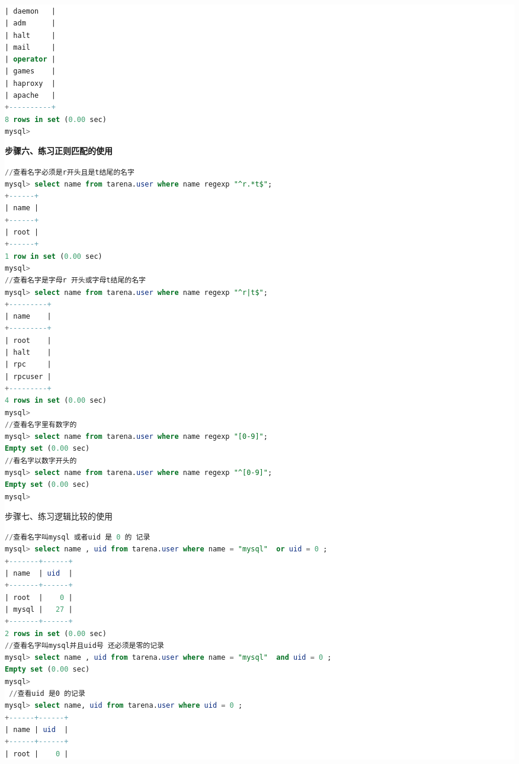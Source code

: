```sql
| daemon   |
| adm      |
| halt     |
| mail     |
| operator |
| games    |
| haproxy  |
| apache   |
+----------+
8 rows in set (0.00 sec)
mysql> 
```
**步骤六、练习正则匹配的使用**
```sql
//查看名字必须是r开头且是t结尾的名字
mysql> select name from tarena.user where name regexp "^r.*t$"; 
+------+
| name |
+------+
| root |
+------+
1 row in set (0.00 sec)
mysql> 
//查看名字是字母r 开头或字母t结尾的名字
mysql> select name from tarena.user where name regexp "^r|t$"; 
+---------+
| name    |
+---------+
| root    |
| halt    |
| rpc     |
| rpcuser |
+---------+
4 rows in set (0.00 sec)
mysql> 
//查看名字里有数字的
mysql> select name from tarena.user where name regexp "[0-9]"; 
Empty set (0.00 sec)
//看名字以数字开头的
mysql> select name from tarena.user where name regexp "^[0-9]"; 
Empty set (0.00 sec)
mysql> 
```
步骤七、练习逻辑比较的使用
```sql
//查看名字叫mysql 或者uid 是 0 的 记录
mysql> select name , uid from tarena.user where name = "mysql"  or uid = 0 ;  
+-------+------+
| name  | uid  |
+-------+------+
| root  |    0 |
| mysql |   27 |
+-------+------+
2 rows in set (0.00 sec)
//查看名字叫mysql并且uid号 还必须是零的记录
mysql> select name , uid from tarena.user where name = "mysql"  and uid = 0 ;
Empty set (0.00 sec)
mysql>
 //查看uid 是0 的记录 
mysql> select name, uid from tarena.user where uid = 0 ;
+------+------+
| name | uid  |
+------+------+
| root |    0 |
```